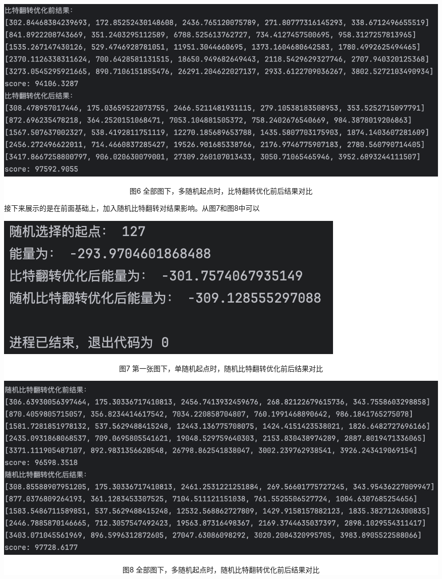 ![img](fig/res4.png)
<center>图6 全部图下，多随机起点时，比特翻转优化前后结果对比</center>

接下来展示的是在前面基础上，加入随机比特翻转对结果影响。从图7和图8中可以

![img](fig/res5.png)
<center>图7 第一张图下，单随机起点时，随机比特翻转优化前后结果对比</center>

![img](fig/res6.png)
<center>图8 全部图下，多随机起点时，随机比特翻转优化前后结果对比</center>
